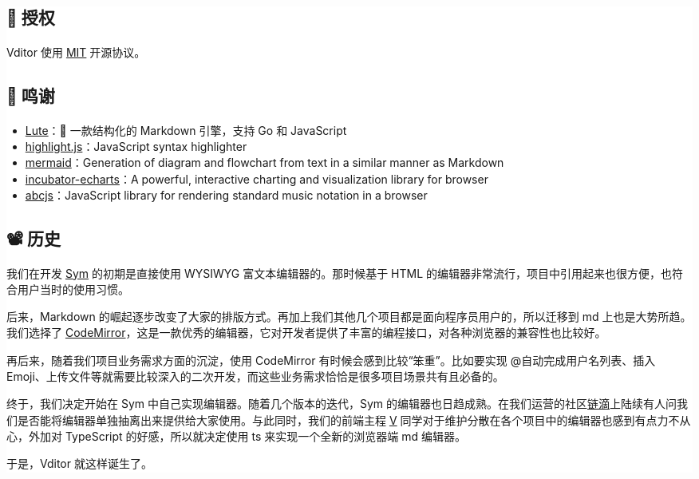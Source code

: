 ## 📄 授权

Vditor 使用 [MIT](https://opensource.org/licenses/MIT) 开源协议。

## 🙏 鸣谢

* [Lute](https://github.com/88250/lute)：🎼 一款结构化的 Markdown 引擎，支持 Go 和 JavaScript
* [highlight.js](https://github.com/highlightjs/highlight.js)：JavaScript syntax highlighter
* [mermaid](https://github.com/knsv/mermaid)：Generation of diagram and flowchart from text in a similar manner as Markdown
* [incubator-echarts](https://github.com/apache/incubator-echarts)：A powerful, interactive charting and visualization library for browser
* [abcjs](https://github.com/paulrosen/abcjs)：JavaScript library for rendering standard music notation in a browser

## 📽️ 历史

我们在开发 [Sym](https://github.com/88250/symphony) 的初期是直接使用 WYSIWYG 富文本编辑器的。那时候基于 HTML 的编辑器非常流行，项目中引用起来也很方便，也符合用户当时的使用习惯。

后来，Markdown 的崛起逐步改变了大家的排版方式。再加上我们其他几个项目都是面向程序员用户的，所以迁移到 md 上也是大势所趋。我们选择了 [CodeMirror](https://github.com/codemirror/CodeMirror)，这是一款优秀的编辑器，它对开发者提供了丰富的编程接口，对各种浏览器的兼容性也比较好。

再后来，随着我们项目业务需求方面的沉淀，使用 CodeMirror 有时候会感到比较“笨重”。比如要实现 @自动完成用户名列表、插入 Emoji、上传文件等就需要比较深入的二次开发，而这些业务需求恰恰是很多项目场景共有且必备的。

终于，我们决定开始在 Sym 中自己实现编辑器。随着几个版本的迭代，Sym 的编辑器也日趋成熟。在我们运营的社区[链滴](https://ld246.com)上陆续有人问我们是否能将编辑器单独抽离出来提供给大家使用。与此同时，我们的前端主程 [V](https://ld246.com/member/Vanessa) 同学对于维护分散在各个项目中的编辑器也感到有点力不从心，外加对 TypeScript 的好感，所以就决定使用 ts 来实现一个全新的浏览器端 md 编辑器。

于是，Vditor 就这样诞生了。
